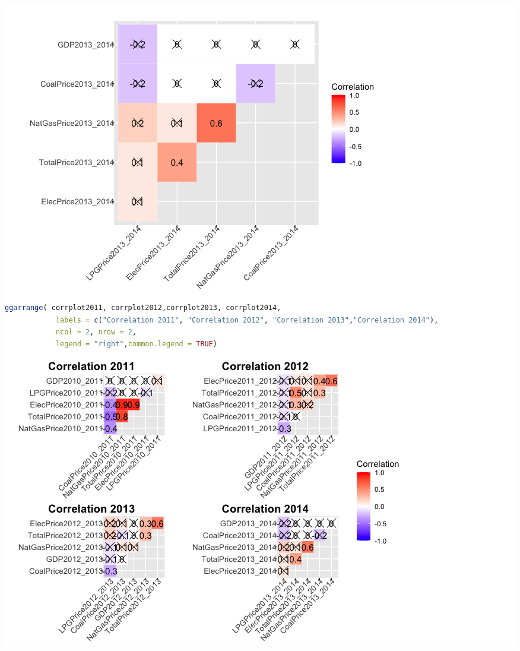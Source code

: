![](Final_eda_correlationip_energy_Yearly_Change_files/figure-gfm/unnamed-chunk-15-4.png)

``` r
ggarrange( corrplot2011, corrplot2012,corrplot2013, corrplot2014,
            labels = c("Correlation 2011", "Correlation 2012", "Correlation 2013","Correlation 2014"),
            ncol = 2, nrow = 2,
            legend = "right",common.legend = TRUE)
```

![](Final_eda_correlationip_energy_Yearly_Change_files/figure-gfm/unnamed-chunk-15-5.png)
